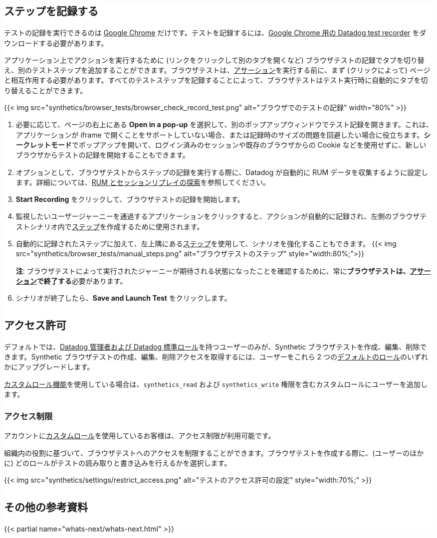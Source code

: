 ## ステップを記録する

テストの記録を実行できるのは [Google Chrome][10] だけです。テストを記録するには、[Google Chrome 用の Datadog test recorder][11] をダウンロードする必要があります。

アプリケーション上でアクションを実行するために (リンクをクリックして別のタブを開くなど) ブラウザテストの記録でタブを切り替え、別のテストステップを追加することができます。ブラウザテストは、[アサーション][12]を実行する前に、まず (クリックによって) ページと相互作用する必要があります。すべてのテストステップを記録することによって、ブラウザテストはテスト実行時に自動的にタブを切り替えることができます。

{{< img src="synthetics/browser_tests/browser_check_record_test.png" alt="ブラウザでのテストの記録" width="80%" >}}

1. 必要に応じて、ページの右上にある **Open in a pop-up** を選択して、別のポップアップウィンドウでテスト記録を開きます。これは、アプリケーションが iframe で開くことをサポートしていない場合、または記録時のサイズの問題を回避したい場合に役立ちます。**シークレットモード**でポップアップを開いて、ログイン済みのセッションや既存のブラウザからの Cookie などを使用せずに、新しいブラウザからテストの記録を開始することもできます。
2. オプションとして、ブラウザテストからステップの記録を実行する際に、Datadog が自動的に RUM データを収集するように設定します。詳細については、[RUM とセッションリプレイの探索][13]を参照してください。
3. **Start Recording** をクリックして、ブラウザテストの記録を開始します。
4. 監視したいユーザージャーニーを通過するアプリケーションをクリックすると、アクションが自動的に記録され、左側のブラウザテストシナリオ内で[ステップ][14]を作成するために使用されます。
5. 自動的に記録されたステップに加えて、左上隅にある[ステップ][14]を使用して、シナリオを強化することもできます。
    {{< img src="synthetics/browser_tests/manual_steps.png" alt="ブラウザテストのステップ" style="width:80%;">}}

    **注**: ブラウザテストによって実行されたジャーニーが期待される状態になったことを確認するために、常に**ブラウザテストは、[アサーション][12]で終了する**必要があります。
6. シナリオが終了したら、**Save and Launch Test** をクリックします。

## アクセス許可

デフォルトでは、[Datadog 管理者および Datadog 標準ロール][15]を持つユーザーのみが、Synthetic ブラウザテストを作成、編集、削除できます。Synthetic ブラウザテストの作成、編集、削除アクセスを取得するには、ユーザーをこれら 2 つの[デフォルトのロール][15]のいずれかにアップグレードします。

[カスタムロール機能][15]を使用している場合は、`synthetics_read` および `synthetics_write` 権限を含むカスタムロールにユーザーを追加します。

### アクセス制限

アカウントに[カスタムロール][16]を使用しているお客様は、アクセス制限が利用可能です。

組織内の役割に基づいて、ブラウザテストへのアクセスを制限することができます。ブラウザテストを作成する際に、(ユーザーのほかに) どのロールがテストの読み取りと書き込みを行えるかを選択します。

{{< img src="synthetics/settings/restrict_access.png" alt="テストのアクセス許可の設定" style="width:70%;" >}}

## その他の参考資料

{{< partial name="whats-next/whats-next.html" >}}

[1]: /ja/synthetics/private_locations/
[2]: https://app.datadoghq.com/synthetics/browser/create
[3]: /ja/api/latest/synthetics/#get-all-locations-public-and-private
[4]: /ja/help/
[5]: /ja/synthetics/settings/#global-variables
[6]: /ja/api/v1/synthetics/#create-or-clone-a-test
[7]: http://daringfireball.net/projects/markdown/syntax
[8]: /ja/monitors/notify/?tab=is_alert#integrations
[9]: /ja/integrations/#cat-notification
[10]: https://www.google.com/chrome
[11]: https://chrome.google.com/webstore/detail/datadog-test-recorder/kkbncfpddhdmkfmalecgnphegacgejoa
[12]: /ja/synthetics/browser_tests/actions/#assertion
[13]: /ja/synthetics/guide/explore-rum-through-synthetics/
[14]: /ja/synthetics/browser_tests/actions/
[15]: /ja/account_management/rbac#custom-roles
[16]: /ja/account_management/rbac/#create-a-custom-role

[1]: /ja/synthetics/guide/identify_synthetics_bots/?tab=apitests
[2]: https://developer.mozilla.org/en-US/docs/Web/HTTP/Headers/Set-Cookie
[1]: /ja/synthetics/browser_tests/advanced_options#prevent-screenshot-capture
[2]: /ja/security/synthetics